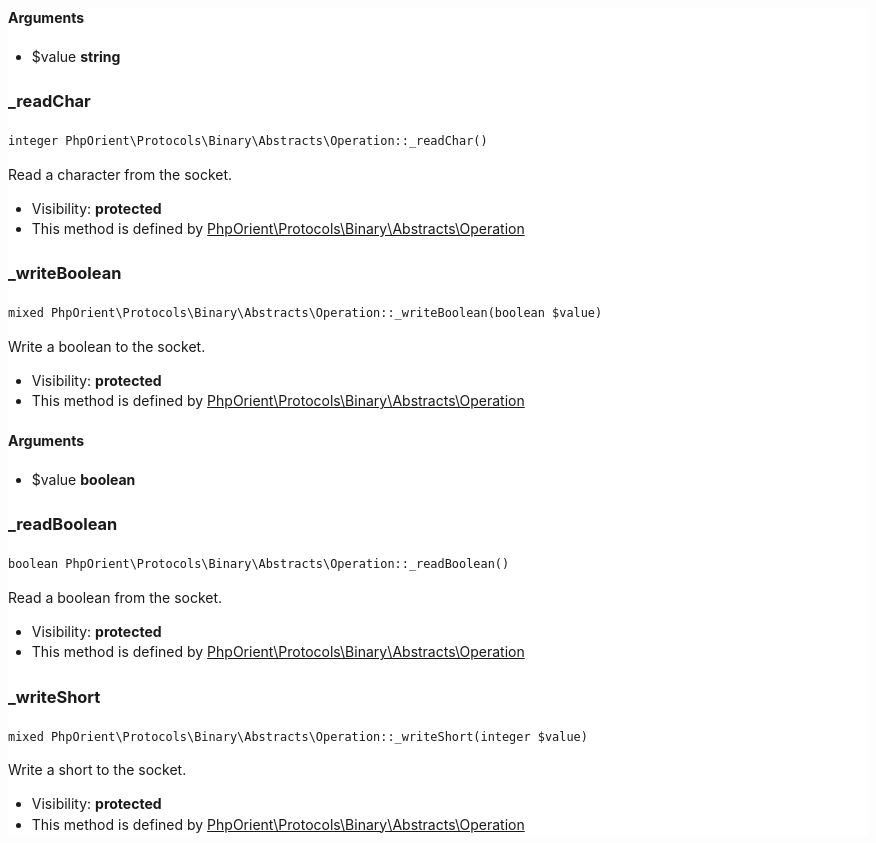 
#### Arguments
* $value **string**



### _readChar

    integer PhpOrient\Protocols\Binary\Abstracts\Operation::_readChar()

Read a character from the socket.



* Visibility: **protected**
* This method is defined by [PhpOrient\Protocols\Binary\Abstracts\Operation](PhpOrient-Protocols-Binary-Abstracts-Operation.md)




### _writeBoolean

    mixed PhpOrient\Protocols\Binary\Abstracts\Operation::_writeBoolean(boolean $value)

Write a boolean to the socket.



* Visibility: **protected**
* This method is defined by [PhpOrient\Protocols\Binary\Abstracts\Operation](PhpOrient-Protocols-Binary-Abstracts-Operation.md)


#### Arguments
* $value **boolean**



### _readBoolean

    boolean PhpOrient\Protocols\Binary\Abstracts\Operation::_readBoolean()

Read a boolean from the socket.



* Visibility: **protected**
* This method is defined by [PhpOrient\Protocols\Binary\Abstracts\Operation](PhpOrient-Protocols-Binary-Abstracts-Operation.md)




### _writeShort

    mixed PhpOrient\Protocols\Binary\Abstracts\Operation::_writeShort(integer $value)

Write a short to the socket.



* Visibility: **protected**
* This method is defined by [PhpOrient\Protocols\Binary\Abstracts\Operation](PhpOrient-Protocols-Binary-Abstracts-Operation.md)

